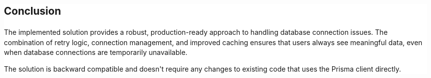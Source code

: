 ## Conclusion

The implemented solution provides a robust, production-ready approach to handling database connection issues. The combination of retry logic, connection management, and improved caching ensures that users always see meaningful data, even when database connections are temporarily unavailable.

The solution is backward compatible and doesn't require any changes to existing code that uses the Prisma client directly. 